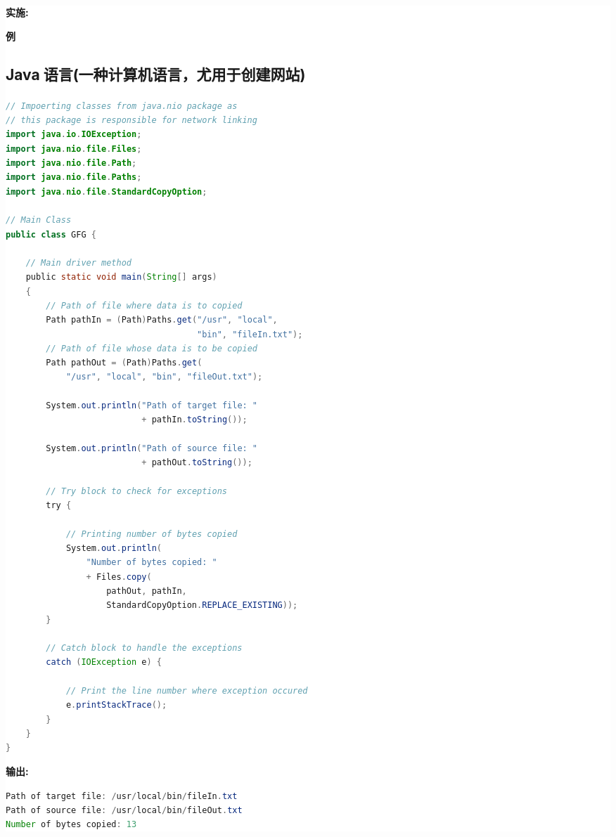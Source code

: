 **实施:**

**例**

## Java 语言(一种计算机语言，尤用于创建网站)

```java
// Impoerting classes from java.nio package as
// this package is responsible for network linking
import java.io.IOException;
import java.nio.file.Files;
import java.nio.file.Path;
import java.nio.file.Paths;
import java.nio.file.StandardCopyOption;

// Main Class
public class GFG {

    // Main driver method
    public static void main(String[] args)
    {
        // Path of file where data is to copied
        Path pathIn = (Path)Paths.get("/usr", "local",
                                      "bin", "fileIn.txt");
        // Path of file whose data is to be copied
        Path pathOut = (Path)Paths.get(
            "/usr", "local", "bin", "fileOut.txt");

        System.out.println("Path of target file: "
                           + pathIn.toString());

        System.out.println("Path of source file: "
                           + pathOut.toString());

        // Try block to check for exceptions
        try {

            // Printing number of bytes copied
            System.out.println(
                "Number of bytes copied: "
                + Files.copy(
                    pathOut, pathIn,
                    StandardCopyOption.REPLACE_EXISTING));
        }

        // Catch block to handle the exceptions
        catch (IOException e) {

            // Print the line number where exception occured
            e.printStackTrace();
        }
    }
}
```

**输出:**

```java
Path of target file: /usr/local/bin/fileIn.txt
Path of source file: /usr/local/bin/fileOut.txt
Number of bytes copied: 13 
```